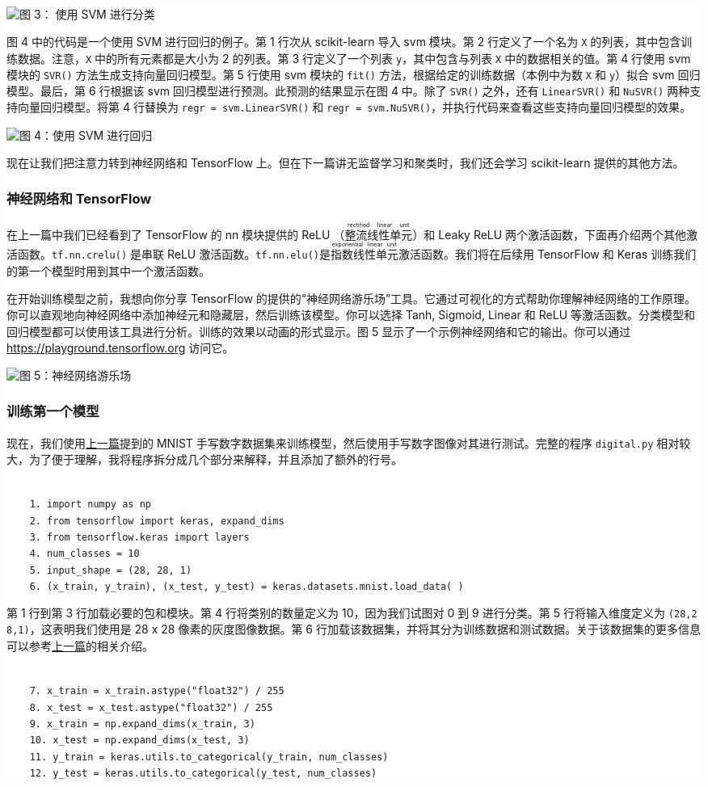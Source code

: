 ![图 3： 使用 SVM 进行分类][6]

图 4 中的代码是一个使用 SVM 进行回归的例子。第 1 行次从 scikit-learn 导入 svm 模块。第 2 行定义了一个名为 `X` 的列表，其中包含训练数据。注意，`X` 中的所有元素都是大小为 2 的列表。第 3 行定义了一个列表 `y`，其中包含与列表 `X` 中的数据相关的值。第 4 行使用 svm 模块的 `SVR()` 方法生成支持向量回归模型。第 5 行使用 svm 模块的 `fit()` 方法，根据给定的训练数据（本例中为数 `X` 和 `y`）拟合 svm 回归模型。最后，第 6 行根据该 svm 回归模型进行预测。此预测的结果显示在图 4 中。除了 `SVR()` 之外，还有 `LinearSVR()` 和 `NuSVR()` 两种支持向量回归模型。将第 4 行替换为 `regr = svm.LinearSVR()` 和 `regr = svm.NuSVR()`，并执行代码来查看这些支持向量回归模型的效果。

![图 4：使用 SVM 进行回归][7]

现在让我们把注意力转到神经网络和 TensorFlow 上。但在下一篇讲无监督学习和聚类时，我们还会学习 scikit-learn 提供的其他方法。

### 神经网络和 TensorFlow 

在上一篇中我们已经看到了 TensorFlow 的 nn 模块提供的 ReLU （<ruby>整流线性单元<rt>rectified linear unit</rt></ruby>）和 Leaky ReLU 两个激活函数，下面再介绍两个其他激活函数。`tf.nn.crelu()` 是串联 ReLU 激活函数。`tf.nn.elu()`是<ruby>指数线性单元<rt>exponential linear unit</rt></ruby>激活函数。我们将在后续用 TensorFlow 和 Keras 训练我们的第一个模型时用到其中一个激活函数。

在开始训练模型之前，我想向你分享 TensorFlow 的提供的“神经网络游乐场”工具。它通过可视化的方式帮助你理解神经网络的工作原理。你可以直观地向神经网络中添加神经元和隐藏层，然后训练该模型。你可以选择 Tanh, Sigmoid, Linear 和 ReLU 等激活函数。分类模型和回归模型都可以使用该工具进行分析。训练的效果以动画的形式显示。图 5 显示了一个示例神经网络和它的输出。你可以通过 https://playground.tensorflow.org 访问它。

![图 5：神经网络游乐场][8]

### 训练第一个模型

现在，我们使用[上一篇](https://linux.cn/article-16579-1.html)提到的 MNIST 手写数字数据集来训练模型，然后使用手写数字图像对其进行测试。完整的程序 `digital.py` 相对较大，为了便于理解，我将程序拆分成几个部分来解释，并且添加了额外的行号。

```

    1. import numpy as np
    2. from tensorflow import keras, expand_dims
    3. from tensorflow.keras import layers
    4. num_classes = 10
    5. input_shape = (28, 28, 1)
    6. (x_train, y_train), (x_test, y_test) = keras.datasets.mnist.load_data( )

```

第 1 行到第 3 行加载必要的包和模块。第 4 行将类别的数量定义为 10，因为我们试图对 0 到 9 进行分类。第 5 行将输入维度定义为 `(28,28,1)`，这表明我们使用是 28 x 28 像素的灰度图像数据。第 6 行加载该数据集，并将其分为训练数据和测试数据。关于该数据集的更多信息可以参考[上一篇](https://linux.cn/article-16579-1.html)的相关介绍。

```

    7. x_train = x_train.astype("float32") / 255
    8. x_test = x_test.astype("float32") / 255
    9. x_train = np.expand_dims(x_train, 3)
    10. x_test = np.expand_dims(x_test, 3)
    11. y_train = keras.utils.to_categorical(y_train, num_classes)
    12. y_test = keras.utils.to_categorical(y_test, num_classes)

```


[#]: subject: "AI: An Introduction to Scikit-learn and Our First Trained Model"
[#]: via: "https://www.opensourceforu.com/2023/02/ai-an-introduction-to-scikit-learn-and-our-first-trained-model/"
[#]: author: "Deepu Benson https://www.opensourceforu.com/author/deepu-benson/"
[#]: collector: "lujun9972/lctt-scripts-1700446145"
[#]: translator: "toknow-gh"
[#]: reviewer: " "
[#]: publisher: " "
[#]: url: " "
[a]: https://www.opensourceforu.com/author/deepu-benson/
[b]: https://github.com/lujun9972
[1]: https://www.opensourceforu.com/wp-content/uploads/2023/01/AI-Scikit-learn-696x477.jpg (AI-Scikit-learn)
[2]: https://www.opensourceforu.com/wp-content/uploads/2023/01/AI-Scikit-learn.jpg
[3]: https://www.opensourceforu.com/2023/01/ai-introduction-to-keras-and-our-first-data-set/
[4]: https://www.opensourceforu.com/wp-content/uploads/2023/01/Figure-1-A-program-written-by-ChatGPT-1.jpg
[5]: https://www.opensourceforu.com/wp-content/uploads/2023/01/Figure-2-A-Cubist-painting-generated-by-DALL-E-2.jpg
[6]: https://www.opensourceforu.com/wp-content/uploads/2023/01/Figure-3-Classification-with-SVM.jpg
[7]: https://www.opensourceforu.com/wp-content/uploads/2023/01/Figure-4-Regression-with-SVM-1.jpg
[8]: https://www.opensourceforu.com/wp-content/uploads/2023/01/Figure-5-The-neural-network-playground-in-action.jpg
[9]: https://www.opensourceforu.com/wp-content/uploads/2023/01/Figure-6-Details-of-the-model-trained-590x463.jpg
[10]: https://www.opensourceforu.com/wp-content/uploads/2023/01/Figure-7-A-handwritten-digit-for-testing.jpg
[11]: https://www.opensourceforu.com/wp-content/uploads/2023/01/Figure-8-Output-of-the-Python-script-digit.py_.jpg